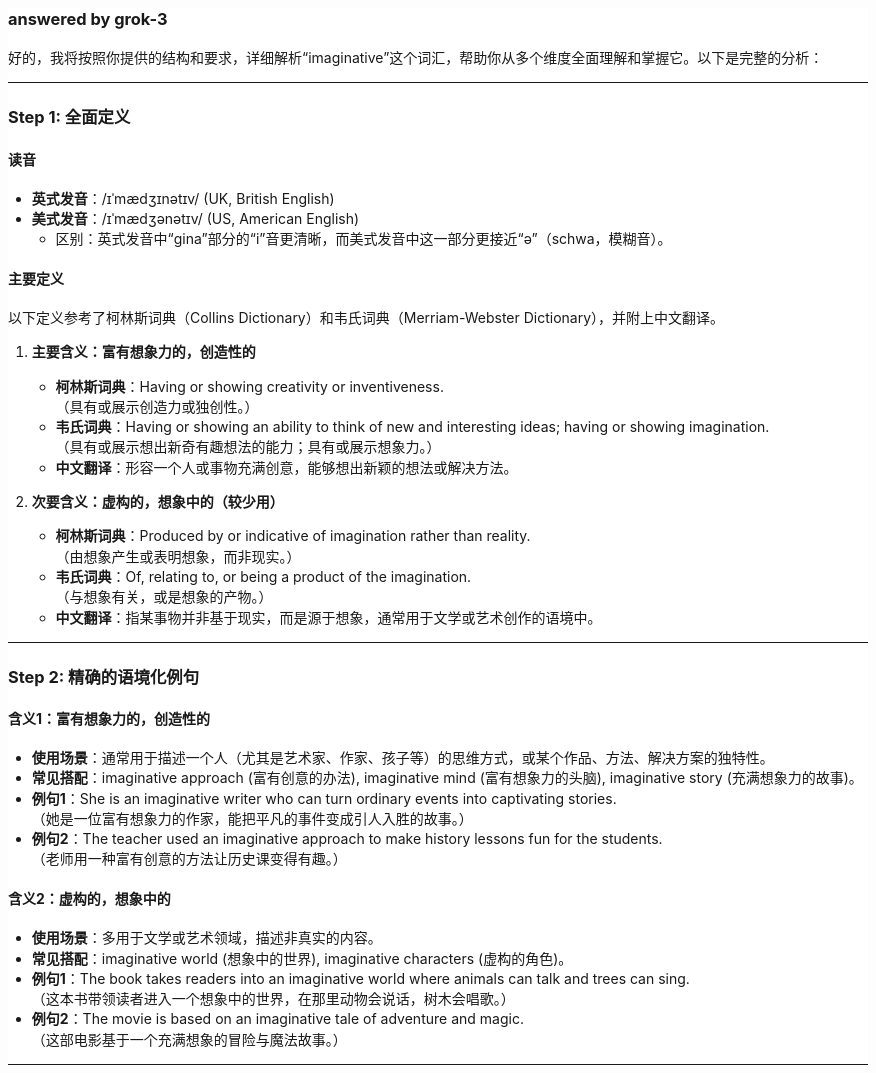 ### answered by grok-3
好的，我将按照你提供的结构和要求，详细解析“imaginative”这个词汇，帮助你从多个维度全面理解和掌握它。以下是完整的分析：

---

### Step 1: 全面定义

#### 读音
- **英式发音**：/ɪˈmædʒɪnətɪv/ (UK, British English)
- **美式发音**：/ɪˈmædʒənətɪv/ (US, American English)
  - 区别：英式发音中“gina”部分的“i”音更清晰，而美式发音中这一部分更接近“ə”（schwa，模糊音）。

#### 主要定义
以下定义参考了柯林斯词典（Collins Dictionary）和韦氏词典（Merriam-Webster Dictionary），并附上中文翻译。

1. **主要含义：富有想象力的，创造性的**
   - **柯林斯词典**：Having or showing creativity or inventiveness.  
     （具有或展示创造力或独创性。）
   - **韦氏词典**：Having or showing an ability to think of new and interesting ideas; having or showing imagination.  
     （具有或展示想出新奇有趣想法的能力；具有或展示想象力。）
   - **中文翻译**：形容一个人或事物充满创意，能够想出新颖的想法或解决方法。

2. **次要含义：虚构的，想象中的（较少用）**
   - **柯林斯词典**：Produced by or indicative of imagination rather than reality.  
     （由想象产生或表明想象，而非现实。）
   - **韦氏词典**：Of, relating to, or being a product of the imagination.  
     （与想象有关，或是想象的产物。）
   - **中文翻译**：指某事物并非基于现实，而是源于想象，通常用于文学或艺术创作的语境中。

---

### Step 2: 精确的语境化例句

#### 含义1：富有想象力的，创造性的
- **使用场景**：通常用于描述一个人（尤其是艺术家、作家、孩子等）的思维方式，或某个作品、方法、解决方案的独特性。
- **常见搭配**：imaginative approach (富有创意的办法), imaginative mind (富有想象力的头脑), imaginative story (充满想象力的故事)。
- **例句1**：She is an imaginative writer who can turn ordinary events into captivating stories.  
  （她是一位富有想象力的作家，能把平凡的事件变成引人入胜的故事。）
- **例句2**：The teacher used an imaginative approach to make history lessons fun for the students.  
  （老师用一种富有创意的方法让历史课变得有趣。）

#### 含义2：虚构的，想象中的
- **使用场景**：多用于文学或艺术领域，描述非真实的内容。
- **常见搭配**：imaginative world (想象中的世界), imaginative characters (虚构的角色)。
- **例句1**：The book takes readers into an imaginative world where animals can talk and trees can sing.  
  （这本书带领读者进入一个想象中的世界，在那里动物会说话，树木会唱歌。）
- **例句2**：The movie is based on an imaginative tale of adventure and magic.  
  （这部电影基于一个充满想象的冒险与魔法故事。）

---
